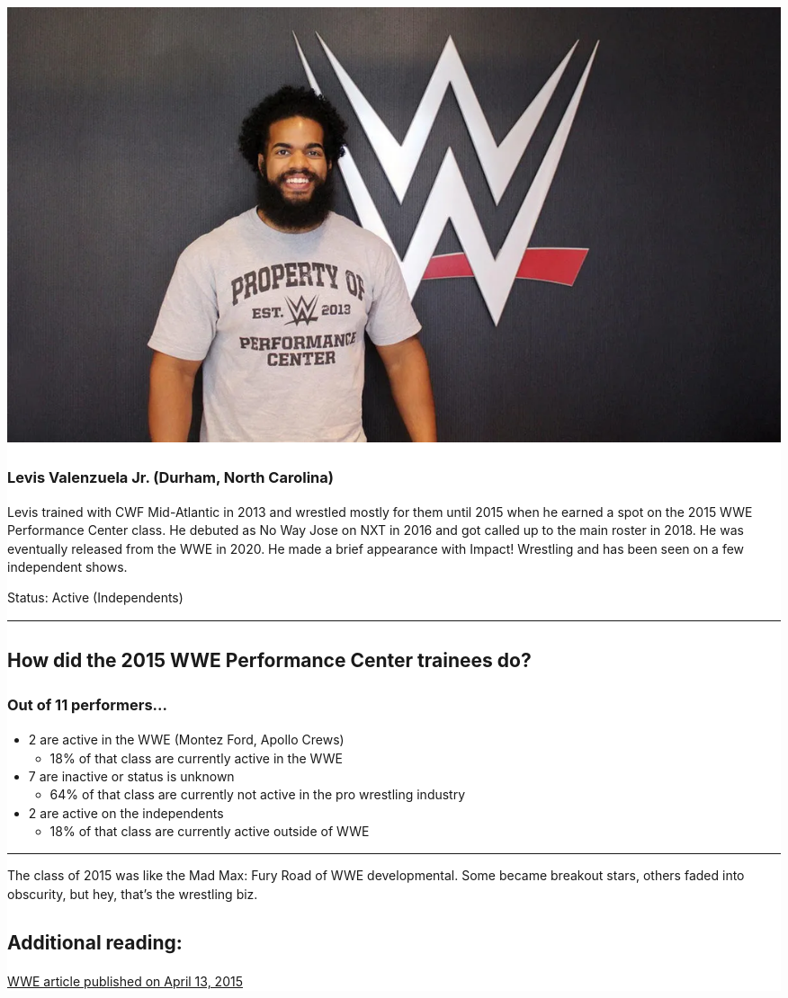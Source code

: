 ![Levis Valenzuela Jr. at the WWE Performance Center in 2015](./img/levis.webp)
### Levis Valenzuela Jr. (Durham, North Carolina) 

Levis trained with CWF Mid-Atlantic in 2013 and wrestled mostly for them until 2015 when he earned a spot on the 2015 WWE Performance Center class. He debuted as No Way Jose on NXT in 2016 and got called up to the main roster in 2018. He was eventually released from the WWE in 2020. He made a brief appearance with Impact! Wrestling and has been seen on a few independent shows.  

Status: Active (Independents)

--- 

## How did the 2015 WWE Performance Center trainees do?
### Out of 11 performers...
* 2 are active in the WWE (Montez Ford, Apollo Crews)
  * 18% of that class are currently active in the WWE
* 7 are inactive or status is unknown
  * 64% of that class are currently not active in the pro wrestling industry
* 2 are active on the independents
  * 18% of that class are currently active outside of WWE

---

The class of 2015 was like the Mad Max: Fury Road of WWE developmental. Some became breakout stars, others faded into obscurity, but hey, that’s the wrestling biz.

## Additional reading:
[WWE article published on April 13, 2015](https://www.wwe.com/shows/wwenxt/wwe-performance-center-welcomes-new-class-of-recruits)